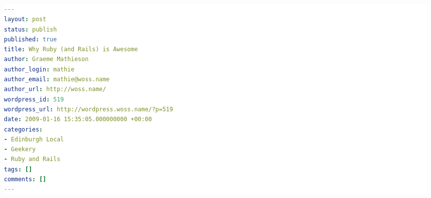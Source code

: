 ```yaml
---
layout: post
status: publish
published: true
title: Why Ruby (and Rails) is Awesome
author: Graeme Mathieson
author_login: mathie
author_email: mathie@woss.name
author_url: http://woss.name/
wordpress_id: 519
wordpress_url: http://wordpress.woss.name/?p=519
date: 2009-01-16 15:35:05.000000000 +00:00
categories:
- Edinburgh Local
- Geekery
- Ruby and Rails
tags: []
comments: []
---
```
